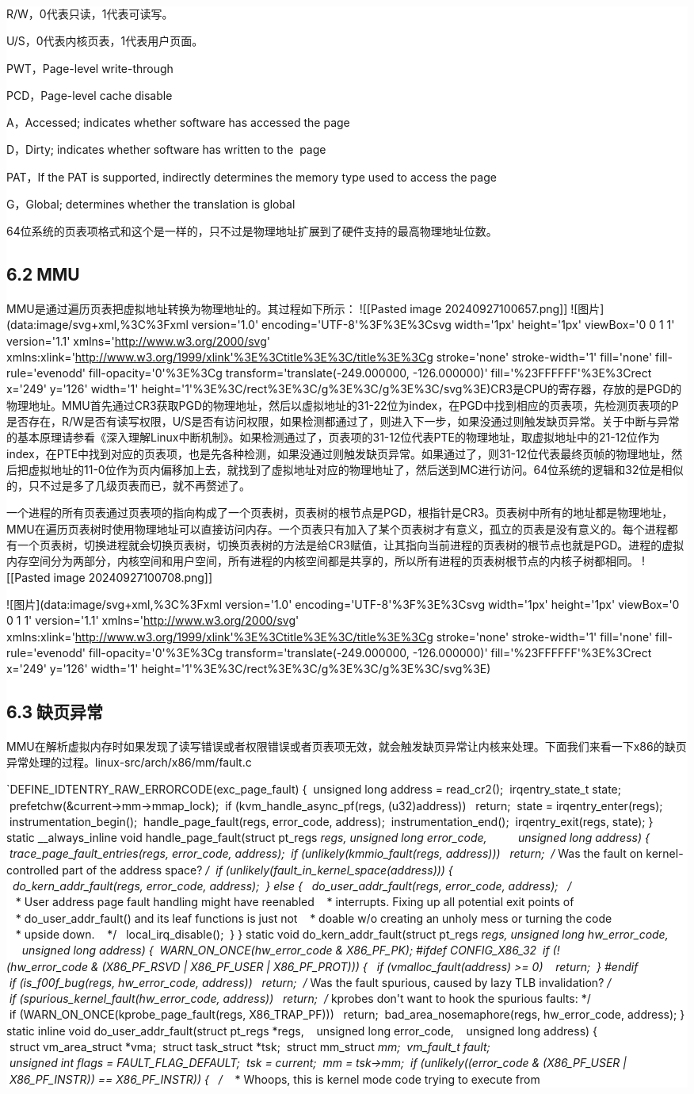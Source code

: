 R/W，0代表只读，1代表可读写。

U/S，0代表内核页表，1代表用户页面。

PWT，Page-level write-through

PCD，Page-level cache disable

A，Accessed; indicates whether software has accessed the page

D，Dirty; indicates whether software has written to the  page

PAT，If the PAT is supported, indirectly determines the memory type used to access the page

G，Global; determines whether the translation is global

64位系统的页表项格式和这个是一样的，只不过是物理地址扩展到了硬件支持的最高物理地址位数。  

## 6.2 MMU

MMU是通过遍历页表把虚拟地址转换为物理地址的。其过程如下所示：
![[Pasted image 20240927100657.png]]
![图片](data:image/svg+xml,%3C%3Fxml version='1.0' encoding='UTF-8'%3F%3E%3Csvg width='1px' height='1px' viewBox='0 0 1 1' version='1.1' xmlns='http://www.w3.org/2000/svg' xmlns:xlink='http://www.w3.org/1999/xlink'%3E%3Ctitle%3E%3C/title%3E%3Cg stroke='none' stroke-width='1' fill='none' fill-rule='evenodd' fill-opacity='0'%3E%3Cg transform='translate(-249.000000, -126.000000)' fill='%23FFFFFF'%3E%3Crect x='249' y='126' width='1' height='1'%3E%3C/rect%3E%3C/g%3E%3C/g%3E%3C/svg%3E)CR3是CPU的寄存器，存放的是PGD的物理地址。MMU首先通过CR3获取PGD的物理地址，然后以虚拟地址的31-22位为index，在PGD中找到相应的页表项，先检测页表项的P是否存在，R/W是否有读写权限，U/S是否有访问权限，如果检测都通过了，则进入下一步，如果没通过则触发缺页异常。关于中断与异常的基本原理请参看《深入理解Linux中断机制》。如果检测通过了，页表项的31-12位代表PTE的物理地址，取虚拟地址中的21-12位作为index，在PTE中找到对应的页表项，也是先各种检测，如果没通过则触发缺页异常。如果通过了，则31-12位代表最终页帧的物理地址，然后把虚拟地址的11-0位作为页内偏移加上去，就找到了虚拟地址对应的物理地址了，然后送到MC进行访问。64位系统的逻辑和32位是相似的，只不过是多了几级页表而已，就不再赘述了。

一个进程的所有页表通过页表项的指向构成了一个页表树，页表树的根节点是PGD，根指针是CR3。页表树中所有的地址都是物理地址，MMU在遍历页表树时使用物理地址可以直接访问内存。一个页表只有加入了某个页表树才有意义，孤立的页表是没有意义的。每个进程都有一个页表树，切换进程就会切换页表树，切换页表树的方法是给CR3赋值，让其指向当前进程的页表树的根节点也就是PGD。进程的虚拟内存空间分为两部分，内核空间和用户空间，所有进程的内核空间都是共享的，所以所有进程的页表树根节点的内核子树都相同。
![[Pasted image 20240927100708.png]]

![图片](data:image/svg+xml,%3C%3Fxml version='1.0' encoding='UTF-8'%3F%3E%3Csvg width='1px' height='1px' viewBox='0 0 1 1' version='1.1' xmlns='http://www.w3.org/2000/svg' xmlns:xlink='http://www.w3.org/1999/xlink'%3E%3Ctitle%3E%3C/title%3E%3Cg stroke='none' stroke-width='1' fill='none' fill-rule='evenodd' fill-opacity='0'%3E%3Cg transform='translate(-249.000000, -126.000000)' fill='%23FFFFFF'%3E%3Crect x='249' y='126' width='1' height='1'%3E%3C/rect%3E%3C/g%3E%3C/g%3E%3C/svg%3E)  

## 6.3 缺页异常

MMU在解析虚拟内存时如果发现了读写错误或者权限错误或者页表项无效，就会触发缺页异常让内核来处理。下面我们来看一下x86的缺页异常处理的过程。linux-src/arch/x86/mm/fault.c

`DEFINE_IDTENTRY_RAW_ERRORCODE(exc_page_fault)   {    unsigned long address = read_cr2();    irqentry_state_t state;       prefetchw(&current->mm->mmap_lock);       if (kvm_handle_async_pf(regs, (u32)address))     return;       state = irqentry_enter(regs);       instrumentation_begin();    handle_page_fault(regs, error_code, address);    instrumentation_end();       irqentry_exit(regs, state);   }      static __always_inline void   handle_page_fault(struct pt_regs *regs, unsigned long error_code,            unsigned long address)   {    trace_page_fault_entries(regs, error_code, address);       if (unlikely(kmmio_fault(regs, address)))     return;       /* Was the fault on kernel-controlled part of the address space? */    if (unlikely(fault_in_kernel_space(address))) {     do_kern_addr_fault(regs, error_code, address);    } else {     do_user_addr_fault(regs, error_code, address);     /*      * User address page fault handling might have reenabled      * interrupts. Fixing up all potential exit points of      * do_user_addr_fault() and its leaf functions is just not      * doable w/o creating an unholy mess or turning the code      * upside down.      */     local_irq_disable();    }   }      static void   do_kern_addr_fault(struct pt_regs *regs, unsigned long hw_error_code,        unsigned long address)   {    WARN_ON_ONCE(hw_error_code & X86_PF_PK);      #ifdef CONFIG_X86_32    if (!(hw_error_code & (X86_PF_RSVD | X86_PF_USER | X86_PF_PROT))) {     if (vmalloc_fault(address) >= 0)      return;    }   #endif       if (is_f00f_bug(regs, hw_error_code, address))     return;       /* Was the fault spurious, caused by lazy TLB invalidation? */    if (spurious_kernel_fault(hw_error_code, address))     return;       /* kprobes don't want to hook the spurious faults: */    if (WARN_ON_ONCE(kprobe_page_fault(regs, X86_TRAP_PF)))     return;       bad_area_nosemaphore(regs, hw_error_code, address);   }      static inline   void do_user_addr_fault(struct pt_regs *regs,      unsigned long error_code,      unsigned long address)   {    struct vm_area_struct *vma;    struct task_struct *tsk;    struct mm_struct *mm;    vm_fault_t fault;    unsigned int flags = FAULT_FLAG_DEFAULT;       tsk = current;    mm = tsk->mm;       if (unlikely((error_code & (X86_PF_USER | X86_PF_INSTR)) == X86_PF_INSTR)) {     /*      * Whoops, this is kernel mode code trying to execute from     